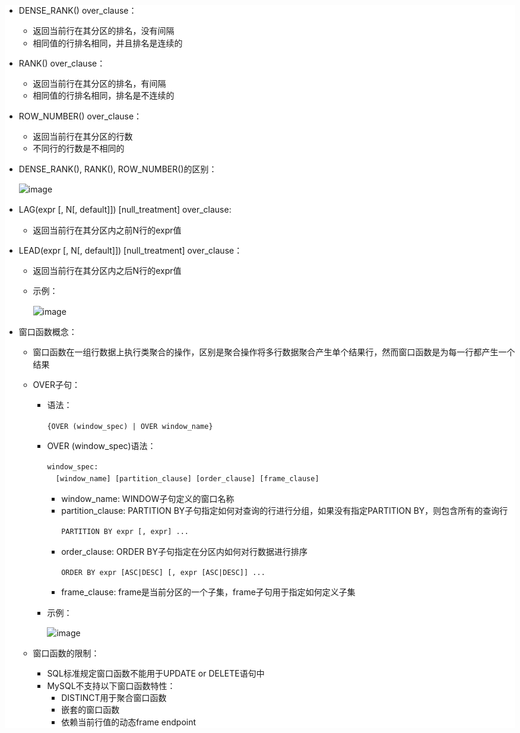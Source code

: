   - DENSE_RANK() over_clause：
    - 返回当前行在其分区的排名，没有间隔
    - 相同值的行排名相同，并且排名是连续的
  - RANK() over_clause：
    - 返回当前行在其分区的排名，有间隔
    - 相同值的行排名相同，排名是不连续的
  - ROW_NUMBER() over_clause：
    - 返回当前行在其分区的行数
    - 不同行的行数是不相同的
  - DENSE_RANK(), RANK(), ROW_NUMBER()的区别：

    <img width="803" alt="image" src="https://user-images.githubusercontent.com/46510621/149930623-4fed95f9-0802-42bf-ae17-b4e1e461dc00.png">

  - LAG(expr [, N[, default]]) [null_treatment] over_clause:
    - 返回当前行在其分区内之前N行的expr值
  - LEAD(expr [, N[, default]]) [null_treatment] over_clause：
    - 返回当前行在其分区内之后N行的expr值
    - 示例：

      <img width="697" alt="image" src="https://user-images.githubusercontent.com/46510621/149932269-42136103-7a9c-497c-88e4-7eaccdeff4a1.png">

  - 窗口函数概念：
    - 窗口函数在一组行数据上执行类聚合的操作，区别是聚合操作将多行数据聚合产生单个结果行，然而窗口函数是为每一行都产生一个结果
    - OVER子句：
      - 语法：
        ```
        {OVER (window_spec) | OVER window_name}
        ```
      - OVER (window_spec)语法：
        ```
        window_spec:
          [window_name] [partition_clause] [order_clause] [frame_clause]
        ```
        - window_name: WINDOW子句定义的窗口名称
        - partition_clause: PARTITION BY子句指定如何对查询的行进行分组，如果没有指定PARTITION BY，则包含所有的查询行
          ```
          PARTITION BY expr [, expr] ...
          ```
        - order_clause: ORDER BY子句指定在分区内如何对行数据进行排序
          ```
          ORDER BY expr [ASC|DESC] [, expr [ASC|DESC]] ...
          ```
        - frame_clause: frame是当前分区的一个子集，frame子句用于指定如何定义子集
      - 示例：

        <img width="675" alt="image" src="https://user-images.githubusercontent.com/46510621/150061330-08aac27a-e2a6-4ec1-96fb-a18a85621df5.png">

    - 窗口函数的限制：
      - SQL标准规定窗口函数不能用于UPDATE or DELETE语句中
      - MySQL不支持以下窗口函数特性：
        - DISTINCT用于聚合窗口函数
        - 嵌套的窗口函数
        - 依赖当前行值的动态frame endpoint


      
      
